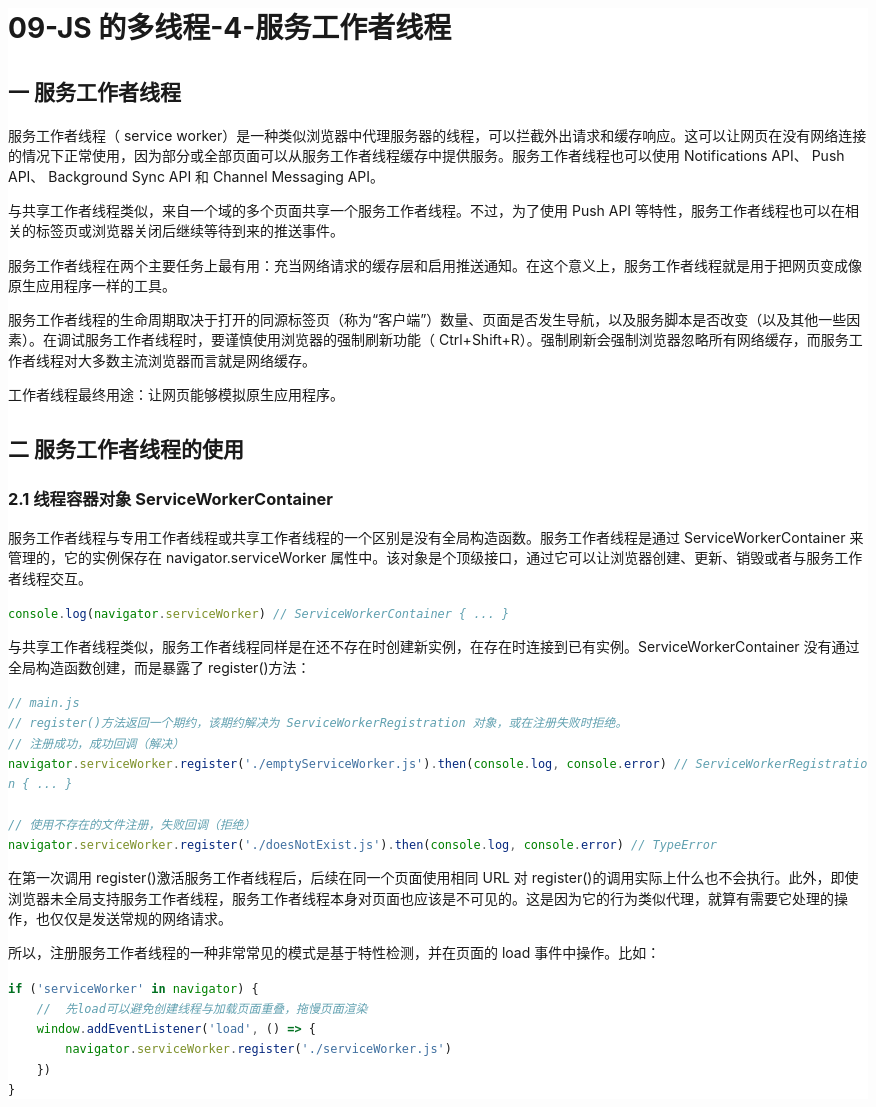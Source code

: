 # 09-JS 的多线程-4-服务工作者线程

## 一 服务工作者线程

服务工作者线程（ service worker）是一种类似浏览器中代理服务器的线程，可以拦截外出请求和缓存响应。这可以让网页在没有网络连接的情况下正常使用，因为部分或全部页面可以从服务工作者线程缓存中提供服务。服务工作者线程也可以使用 Notifications API、 Push API、 Background Sync API 和 Channel Messaging API。

与共享工作者线程类似，来自一个域的多个页面共享一个服务工作者线程。不过，为了使用 Push API 等特性，服务工作者线程也可以在相关的标签页或浏览器关闭后继续等待到来的推送事件。

服务工作者线程在两个主要任务上最有用：充当网络请求的缓存层和启用推送通知。在这个意义上，服务工作者线程就是用于把网页变成像原生应用程序一样的工具。

服务工作者线程的生命周期取决于打开的同源标签页（称为“客户端”）数量、页面是否发生导航，以及服务脚本是否改变（以及其他一些因素）。在调试服务工作者线程时，要谨慎使用浏览器的强制刷新功能（ Ctrl+Shift+R）。强制刷新会强制浏览器忽略所有网络缓存，而服务工作者线程对大多数主流浏览器而言就是网络缓存。

工作者线程最终用途：让网页能够模拟原生应用程序。

## 二 服务工作者线程的使用

### 2.1 线程容器对象 ServiceWorkerContainer

服务工作者线程与专用工作者线程或共享工作者线程的一个区别是没有全局构造函数。服务工作者线程是通过 ServiceWorkerContainer 来管理的，它的实例保存在 navigator.serviceWorker 属性中。该对象是个顶级接口，通过它可以让浏览器创建、更新、销毁或者与服务工作者线程交互。

```js
console.log(navigator.serviceWorker) // ServiceWorkerContainer { ... }
```

与共享工作者线程类似，服务工作者线程同样是在还不存在时创建新实例，在存在时连接到已有实例。ServiceWorkerContainer 没有通过全局构造函数创建，而是暴露了 register()方法：

```js
// main.js
// register()方法返回一个期约，该期约解决为 ServiceWorkerRegistration 对象，或在注册失败时拒绝。
// 注册成功，成功回调（解决）
navigator.serviceWorker.register('./emptyServiceWorker.js').then(console.log, console.error) // ServiceWorkerRegistration { ... }

// 使用不存在的文件注册，失败回调（拒绝）
navigator.serviceWorker.register('./doesNotExist.js').then(console.log, console.error) // TypeError
```

在第一次调用 register()激活服务工作者线程后，后续在同一个页面使用相同 URL 对 register()的调用实际上什么也不会执行。此外，即使浏览器未全局支持服务工作者线程，服务工作者线程本身对页面也应该是不可见的。这是因为它的行为类似代理，就算有需要它处理的操作，也仅仅是发送常规的网络请求。

所以，注册服务工作者线程的一种非常常见的模式是基于特性检测，并在页面的 load 事件中操作。比如：

```js
if ('serviceWorker' in navigator) {
    //  先load可以避免创建线程与加载页面重叠，拖慢页面渲染
    window.addEventListener('load', () => {
        navigator.serviceWorker.register('./serviceWorker.js')
    })
}
```
